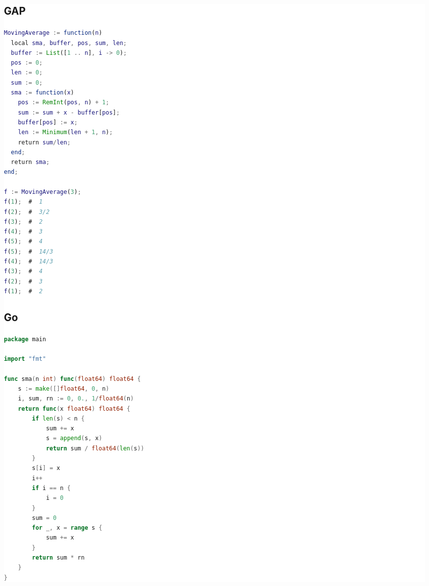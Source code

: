 

## GAP


```gap
MovingAverage := function(n)
  local sma, buffer, pos, sum, len;
  buffer := List([1 .. n], i -> 0);
  pos := 0;
  len := 0;
  sum := 0;
  sma := function(x)
    pos := RemInt(pos, n) + 1;
    sum := sum + x - buffer[pos];
    buffer[pos] := x;
    len := Minimum(len + 1, n);
    return sum/len;
  end;
  return sma;
end;

f := MovingAverage(3);
f(1);  #  1
f(2);  #  3/2
f(3);  #  2
f(4);  #  3
f(5);  #  4
f(5);  #  14/3
f(4);  #  14/3
f(3);  #  4
f(2);  #  3
f(1);  #  2
```


## Go


```go
package main

import "fmt"

func sma(n int) func(float64) float64 {
    s := make([]float64, 0, n)
    i, sum, rn := 0, 0., 1/float64(n)
    return func(x float64) float64 {
        if len(s) < n {
            sum += x
            s = append(s, x)
            return sum / float64(len(s))
        }
        s[i] = x
        i++
        if i == n {
            i = 0
        }
        sum = 0
        for _, x = range s {
            sum += x
        }
        return sum * rn
    }
}

```